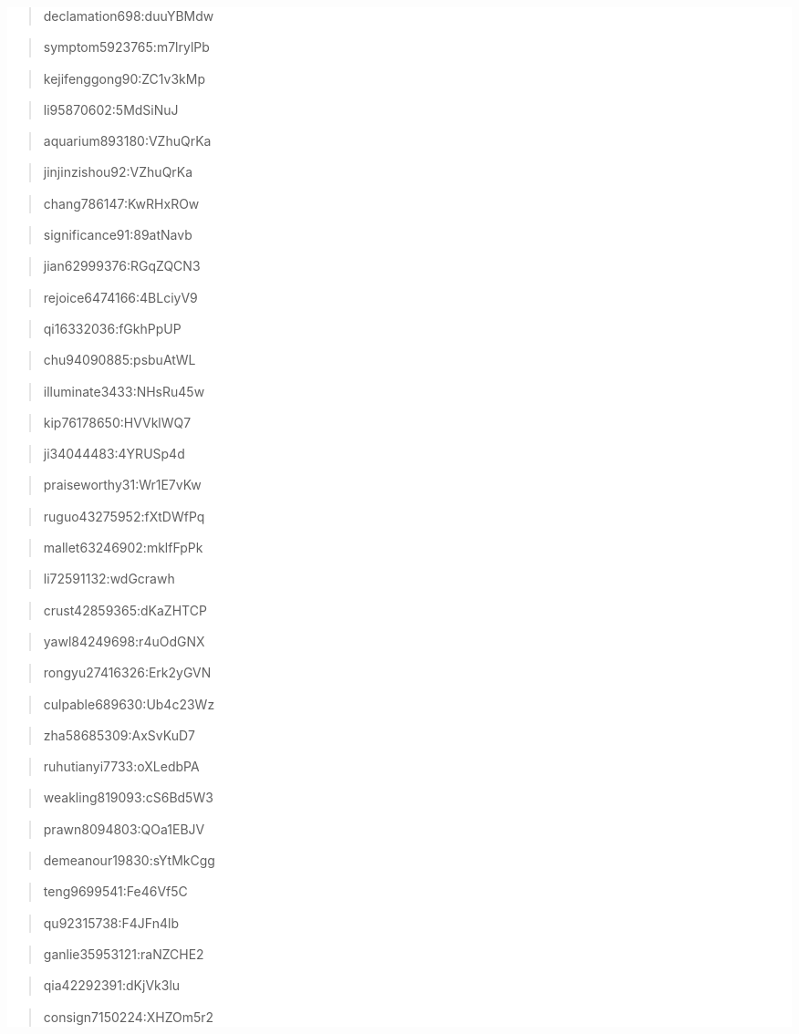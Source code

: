> declamation698:duuYBMdw

> symptom5923765:m7lrylPb

> kejifenggong90:ZC1v3kMp

> li95870602:5MdSiNuJ

> aquarium893180:VZhuQrKa

> jinjinzishou92:VZhuQrKa

> chang786147:KwRHxROw

> significance91:89atNavb

> jian62999376:RGqZQCN3

> rejoice6474166:4BLciyV9

> qi16332036:fGkhPpUP

> chu94090885:psbuAtWL

> illuminate3433:NHsRu45w

> kip76178650:HVVklWQ7

> ji34044483:4YRUSp4d

> praiseworthy31:Wr1E7vKw

> ruguo43275952:fXtDWfPq

> mallet63246902:mklfFpPk

> li72591132:wdGcrawh

> crust42859365:dKaZHTCP

> yawl84249698:r4uOdGNX

> rongyu27416326:Erk2yGVN

> culpable689630:Ub4c23Wz

> zha58685309:AxSvKuD7

> ruhutianyi7733:oXLedbPA

> weakling819093:cS6Bd5W3

> prawn8094803:QOa1EBJV

> demeanour19830:sYtMkCgg

> teng9699541:Fe46Vf5C

> qu92315738:F4JFn4lb

> ganlie35953121:raNZCHE2

> qia42292391:dKjVk3lu

> consign7150224:XHZOm5r2
